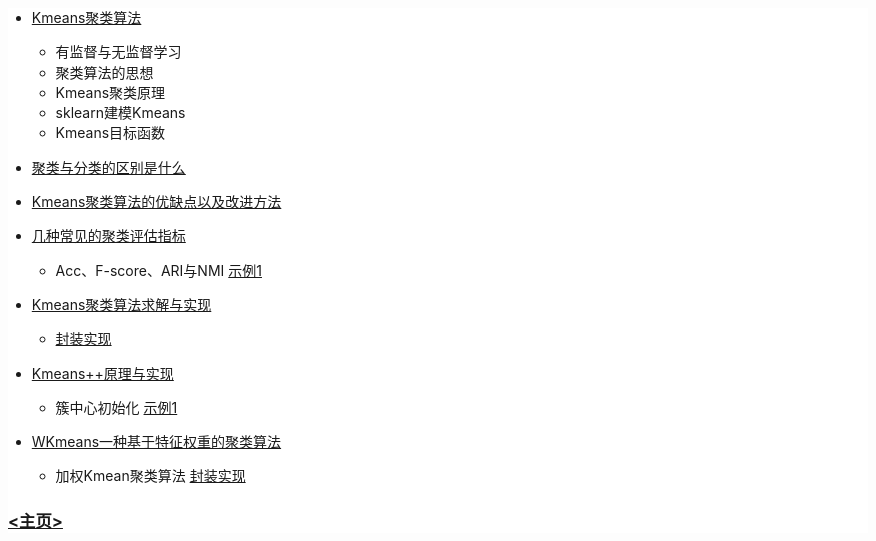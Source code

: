 - [Kmeans聚类算法](https://mp.weixin.qq.com/s/29KQDvxPNtosJ_gt6WgRkQ)
  - 有监督与无监督学习
  - 聚类算法的思想
  - Kmeans聚类原理
  - sklearn建模Kmeans
  - Kmeans目标函数
- [聚类与分类的区别是什么](https://mp.weixin.qq.com/s/l8jQHLjRj-1-c-_1GHcxiQ)
- [Kmeans聚类算法的优缺点以及改进方法](https://mp.weixin.qq.com/s/TuXkQPKjtUixrSdMMNHKww)
- [几种常见的聚类评估指标](https://mp.weixin.qq.com/s/A2HLa8ei2Ob84zVZq9CXmA)
  - Acc、F-score、ARI与NMI [示例1](07_Clustering/402_metrics.py)

- [Kmeans聚类算法求解与实现](https://mp.weixin.qq.com/s/luC4s4ZFLL2bLFc2u29vmA)
  - [封装实现](https://github.com/moon-hotel/Kmeans)
- [Kmeans++原理与实现](https://mp.weixin.qq.com/s/nQEtA5fPvGOnSHjvjc9VNg)
  - 簇中心初始化 [示例1](./303_kmeanspp.py)

- [WKmeans一种基于特征权重的聚类算法](https://mp.weixin.qq.com/s/OUussxPI6UERmsnFqPM4Sw)
  - 加权Kmean聚类算法 [封装实现](https://github.com/moon-hotel/WKmeans)



### [<主页>](../README.md) 